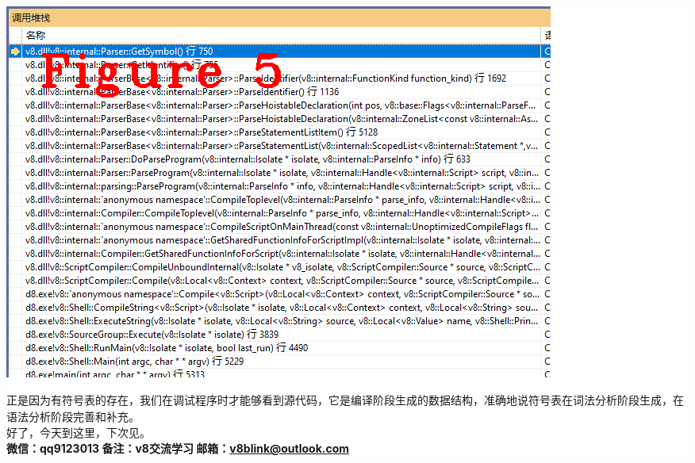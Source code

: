 ![avatar](f5.png)  

正是因为有符号表的存在，我们在调试程序时才能够看到源代码，它是编译阶段生成的数据结构，准确地说符号表在词法分析阶段生成，在语法分析阶段完善和补充。  
好了，今天到这里，下次见。  
**微信：qq9123013  备注：v8交流学习    邮箱：v8blink@outlook.com**